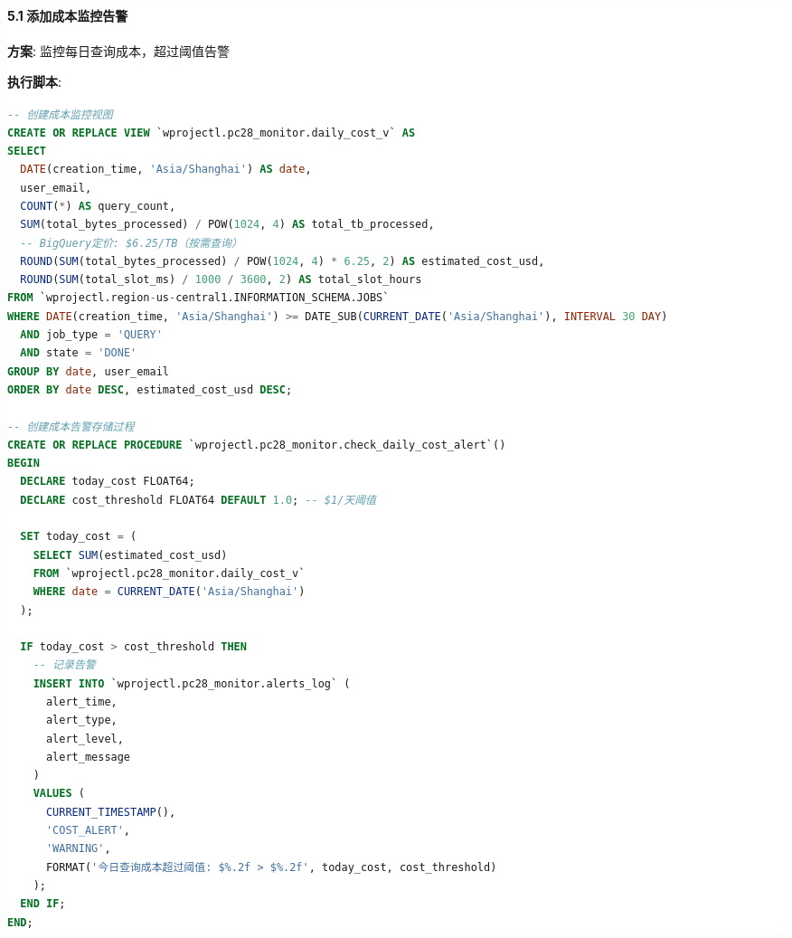 #### 5.1 添加成本监控告警

**方案**: 监控每日查询成本，超过阈值告警

**执行脚本**:
```sql
-- 创建成本监控视图
CREATE OR REPLACE VIEW `wprojectl.pc28_monitor.daily_cost_v` AS
SELECT 
  DATE(creation_time, 'Asia/Shanghai') AS date,
  user_email,
  COUNT(*) AS query_count,
  SUM(total_bytes_processed) / POW(1024, 4) AS total_tb_processed,
  -- BigQuery定价: $6.25/TB（按需查询）
  ROUND(SUM(total_bytes_processed) / POW(1024, 4) * 6.25, 2) AS estimated_cost_usd,
  ROUND(SUM(total_slot_ms) / 1000 / 3600, 2) AS total_slot_hours
FROM `wprojectl.region-us-central1.INFORMATION_SCHEMA.JOBS`
WHERE DATE(creation_time, 'Asia/Shanghai') >= DATE_SUB(CURRENT_DATE('Asia/Shanghai'), INTERVAL 30 DAY)
  AND job_type = 'QUERY'
  AND state = 'DONE'
GROUP BY date, user_email
ORDER BY date DESC, estimated_cost_usd DESC;

-- 创建成本告警存储过程
CREATE OR REPLACE PROCEDURE `wprojectl.pc28_monitor.check_daily_cost_alert`()
BEGIN
  DECLARE today_cost FLOAT64;
  DECLARE cost_threshold FLOAT64 DEFAULT 1.0; -- $1/天阈值
  
  SET today_cost = (
    SELECT SUM(estimated_cost_usd)
    FROM `wprojectl.pc28_monitor.daily_cost_v`
    WHERE date = CURRENT_DATE('Asia/Shanghai')
  );
  
  IF today_cost > cost_threshold THEN
    -- 记录告警
    INSERT INTO `wprojectl.pc28_monitor.alerts_log` (
      alert_time,
      alert_type,
      alert_level,
      alert_message
    )
    VALUES (
      CURRENT_TIMESTAMP(),
      'COST_ALERT',
      'WARNING',
      FORMAT('今日查询成本超过阈值: $%.2f > $%.2f', today_cost, cost_threshold)
    );
  END IF;
END;
```
